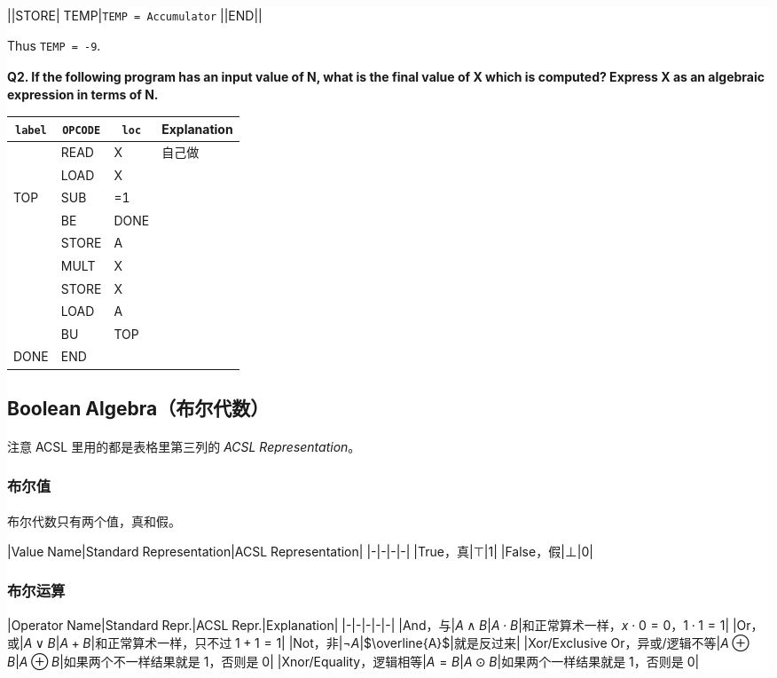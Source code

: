 ||STORE|	TEMP|`TEMP = Accumulator`
||END||	

Thus `TEMP = -9`.

**Q2. If the following program has an input value of N, what is the final value of X which is computed? Express X as an algebraic expression in terms of N.**

|`label`|`OPCODE`|`loc`|Explanation|
|-|-|-|-|
||READ|	X|自己做|
||LOAD	|X|
|TOP|	SUB|	=1|
||BE	|DONE|
||STORE	|A|
||MULT	|X|
||STORE	|X|
||LOAD	|A|
||BU	|TOP|
|DONE	|END|	

## Boolean Algebra（布尔代数）

注意 ACSL 里用的都是表格里第三列的 *ACSL Representation*。

### 布尔值

布尔代数只有两个值，真和假。

|Value Name|Standard Representation|ACSL Representation|
|-|-|-|-|
|True，真|$\top$|$1$|
|False，假|$\bot$|$0$|

### 布尔运算

|Operator Name|Standard Repr.|ACSL Repr.|Explanation|
|-|-|-|-|-|
|And，与|$A \land B$|$A \cdot B$|和正常算术一样，$x \cdot 0 = 0$，$1 \cdot 1 = 1$|
|Or，或|$A \lor B$|$A + B$|和正常算术一样，只不过 $1 + 1 = 1$|
|Not，非|$\lnot A$|$\overline{A}$|就是反过来|
|Xor/Exclusive Or，异或/逻辑不等|$A \oplus B$|$A \oplus B$|如果两个不一样结果就是 1，否则是 0|
|Xnor/Equality，逻辑相等|$A = B$|$A \odot B$|如果两个一样结果就是 1，否则是 0|
